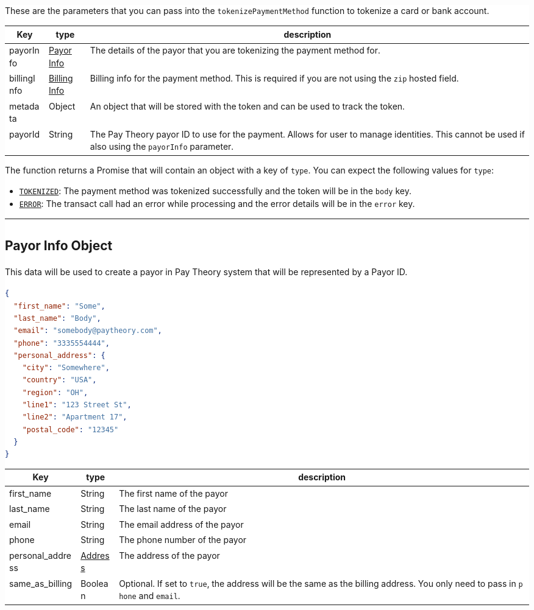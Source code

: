 These are the parameters that you can pass into the `tokenizePaymentMethod` function to tokenize a card or bank account.

|Key                | type                                 | description                                                                                                                                       |
|-------------------|--------------------------------------|---------------------------------------------------------------------------------------------------------------------------------------------------|
|payorInfo          | [Payor Info](#payor-info-object)     | The details of the payor that you are tokenizing the payment method for.                                                                          |
|billingInfo        | [Billing Info](#billing-info-object) | Billing info for the payment method. This is required if you are not using the `zip` hosted field.                                                |
|metadata           | Object                               | An object that will be stored with the token and can be used to track the token.                                                                  |
|payorId            | String                               | The Pay Theory payor ID to use for the payment. Allows for user to manage identities. This cannot be used if also using the `payorInfo` parameter. |


The function returns a Promise that will contain an object with a key of `type`. You can expect the following values for `type`:

- [`TOKENIZED`](#tokenized-response): The payment method was tokenized successfully and the token will be in the `body` key.
- [`ERROR`](#error-response): The transact call had an error while processing and the error details will be in the `error` key.

***
## Payor Info Object

This data will be used to create a payor in Pay Theory system that will be represented by a Payor ID.

```json
{
  "first_name": "Some",
  "last_name": "Body",
  "email": "somebody@paytheory.com",
  "phone": "3335554444",
  "personal_address": {
    "city": "Somewhere",
    "country": "USA",
    "region": "OH",
    "line1": "123 Street St",
    "line2": "Apartment 17",
    "postal_code": "12345"
  }
}
```

|Key                | type                       | description                                                                                                              |
|-------------------|----------------------------|--------------------------------------------------------------------------------------------------------------------------|
|first_name         | String                     | The first name of the payor                                                                                              |
|last_name          | String                     | The last name of the payor                                                                                               |
|email              | String                     | The email address of the payor                                                                                           |
|phone              | String                     | The phone number of the payor                                                                                            |
|personal_address   | [Address](#address-object) | The address of the payor                                                                                                 |
|same_as_billing    | Boolean                    | Optional. If set to `true`, the address will be the same as the billing address. You only need to pass in `phone` and `email`. |
